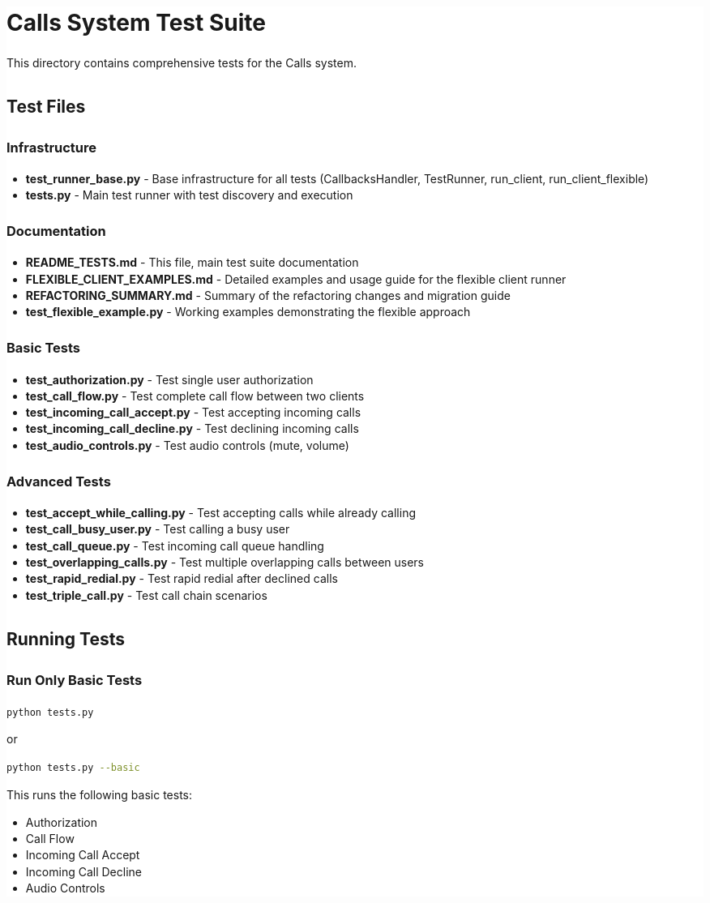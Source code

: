 # Calls System Test Suite

This directory contains comprehensive tests for the Calls system.

## Test Files

### Infrastructure
- **test_runner_base.py** - Base infrastructure for all tests (CallbacksHandler, TestRunner, run_client, run_client_flexible)
- **tests.py** - Main test runner with test discovery and execution

### Documentation
- **README_TESTS.md** - This file, main test suite documentation
- **FLEXIBLE_CLIENT_EXAMPLES.md** - Detailed examples and usage guide for the flexible client runner
- **REFACTORING_SUMMARY.md** - Summary of the refactoring changes and migration guide
- **test_flexible_example.py** - Working examples demonstrating the flexible approach

### Basic Tests
- **test_authorization.py** - Test single user authorization
- **test_call_flow.py** - Test complete call flow between two clients
- **test_incoming_call_accept.py** - Test accepting incoming calls
- **test_incoming_call_decline.py** - Test declining incoming calls
- **test_audio_controls.py** - Test audio controls (mute, volume)

### Advanced Tests
- **test_accept_while_calling.py** - Test accepting calls while already calling
- **test_call_busy_user.py** - Test calling a busy user
- **test_call_queue.py** - Test incoming call queue handling
- **test_overlapping_calls.py** - Test multiple overlapping calls between users
- **test_rapid_redial.py** - Test rapid redial after declined calls
- **test_triple_call.py** - Test call chain scenarios

## Running Tests

### Run Only Basic Tests
```bash
python tests.py
```
or
```bash
python tests.py --basic
```

This runs the following basic tests:
- Authorization
- Call Flow
- Incoming Call Accept
- Incoming Call Decline
- Audio Controls

